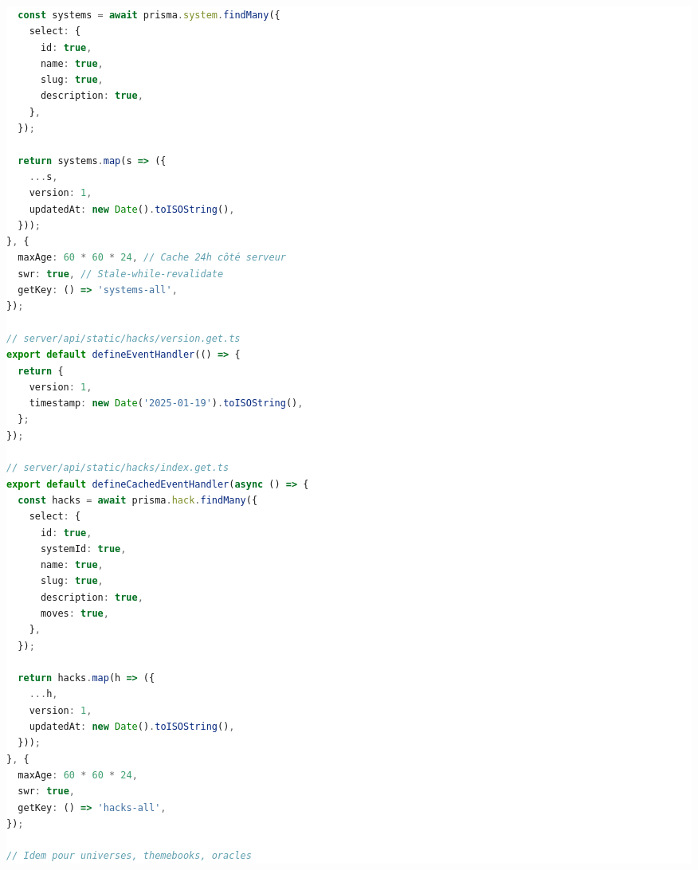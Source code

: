 ```typescript
  const systems = await prisma.system.findMany({
    select: {
      id: true,
      name: true,
      slug: true,
      description: true,
    },
  });

  return systems.map(s => ({
    ...s,
    version: 1,
    updatedAt: new Date().toISOString(),
  }));
}, {
  maxAge: 60 * 60 * 24, // Cache 24h côté serveur
  swr: true, // Stale-while-revalidate
  getKey: () => 'systems-all',
});

// server/api/static/hacks/version.get.ts
export default defineEventHandler(() => {
  return {
    version: 1,
    timestamp: new Date('2025-01-19').toISOString(),
  };
});

// server/api/static/hacks/index.get.ts
export default defineCachedEventHandler(async () => {
  const hacks = await prisma.hack.findMany({
    select: {
      id: true,
      systemId: true,
      name: true,
      slug: true,
      description: true,
      moves: true,
    },
  });

  return hacks.map(h => ({
    ...h,
    version: 1,
    updatedAt: new Date().toISOString(),
  }));
}, {
  maxAge: 60 * 60 * 24,
  swr: true,
  getKey: () => 'hacks-all',
});

// Idem pour universes, themebooks, oracles
```
